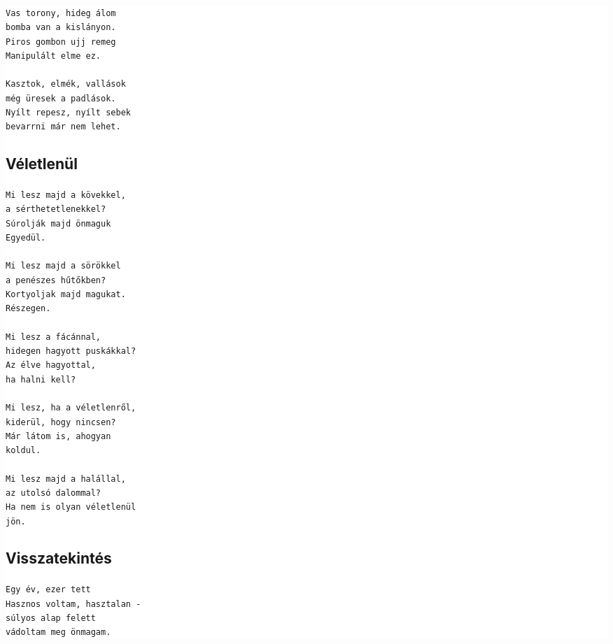 ```
Vas torony, hideg álom
bomba van a kislányon.
Piros gombon ujj remeg
Manipulált elme ez.

Kasztok, elmék, vallások
még üresek a padlások.
Nyílt repesz, nyílt sebek
bevarrni már nem lehet.

```

<div style="page-break-after: always;"></div>

## Véletlenül

```
Mi lesz majd a kövekkel,
a sérthetetlenekkel?
Súrolják majd önmaguk
Egyedül.

Mi lesz majd a sörökkel
a penészes hűtőkben?
Kortyoljak majd magukat.
Részegen.

Mi lesz a fácánnal,
hidegen hagyott puskákkal?
Az élve hagyottal,
ha halni kell?

Mi lesz, ha a véletlenről,
kiderül, hogy nincsen?
Már látom is, ahogyan
koldul.

Mi lesz majd a halállal,
az utolsó dalommal?
Ha nem is olyan véletlenül
jön.
```

<div style="page-break-after: always;"></div>

## Visszatekintés

```
Egy év, ezer tett
Hasznos voltam, hasztalan -
súlyos alap felett
vádoltam meg önmagam.
```
